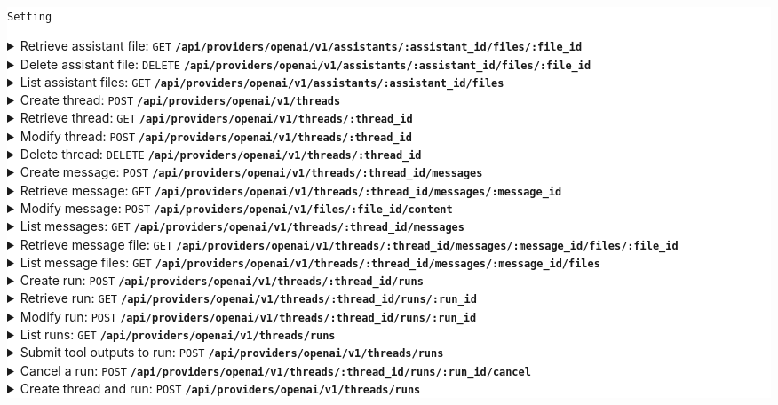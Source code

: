 ```Setting```
<details><summary>Retrieve assistant file: <code>GET</code> <code><b>/api/providers/openai/v1/assistants/:assistant_id/files/:file_id</b></code></summary></details>

<details><summary>Delete assistant file: <code>DELETE</code> <code><b>/api/providers/openai/v1/assistants/:assistant_id/files/:file_id</b></code></summary></details>

<details><summary>List assistant files: <code>GET</code> <code><b>/api/providers/openai/v1/assistants/:assistant_id/files</b></code></summary></details>

<details><summary>Create thread: <code>POST</code> <code><b>/api/providers/openai/v1/threads</b></code></summary></details>

<details><summary>Retrieve thread: <code>GET</code> <code><b>/api/providers/openai/v1/threads/:thread_id</b></code></summary></details>

<details><summary>Modify thread: <code>POST</code> <code><b>/api/providers/openai/v1/threads/:thread_id</b></code></summary></details>

<details><summary>Delete thread: <code>DELETE</code> <code><b>/api/providers/openai/v1/threads/:thread_id</b></code></summary></details>

<details><summary>Create message: <code>POST</code> <code><b>/api/providers/openai/v1/threads/:thread_id/messages</b></code></summary></details>

<details><summary>Retrieve message: <code>GET</code> <code><b>/api/providers/openai/v1/threads/:thread_id/messages/:message_id</b></code></summary></details>

<details><summary>Modify message: <code>POST</code> <code><b>/api/providers/openai/v1/files/:file_id/content</b></code></summary></details>

<details><summary>List messages: <code>GET</code> <code><b>/api/providers/openai/v1/threads/:thread_id/messages</b></code></summary></details>

<details><summary>Retrieve message file: <code>GET</code> <code><b>/api/providers/openai/v1/threads/:thread_id/messages/:message_id/files/:file_id</b></code></summary></details>


<details><summary>List message files: <code>GET</code> <code><b>/api/providers/openai/v1/threads/:thread_id/messages/:message_id/files</b></code></summary></details>


<details><summary>Create run: <code>POST</code> <code><b>/api/providers/openai/v1/threads/:thread_id/runs</b></code></summary></details>

<details><summary>Retrieve run: <code>GET</code> <code><b>/api/providers/openai/v1/threads/:thread_id/runs/:run_id</b></code></summary></details>

<details><summary>Modify run: <code>POST</code> <code><b>/api/providers/openai/v1/threads/:thread_id/runs/:run_id</b></code></summary></details>

<details><summary>List runs: <code>GET</code> <code><b>/api/providers/openai/v1/threads/runs</b></code></summary></details>

<details><summary>Submit tool outputs to run: <code>POST</code> <code><b>/api/providers/openai/v1/threads/runs</b></code></summary></details>

<details><summary>Cancel a run: <code>POST</code> <code><b>/api/providers/openai/v1/threads/:thread_id/runs/:run_id/cancel</b></code></summary></details>

<details><summary>Create thread and run: <code>POST</code> <code><b>/api/providers/openai/v1/threads/runs</b></code></summary></details>

```